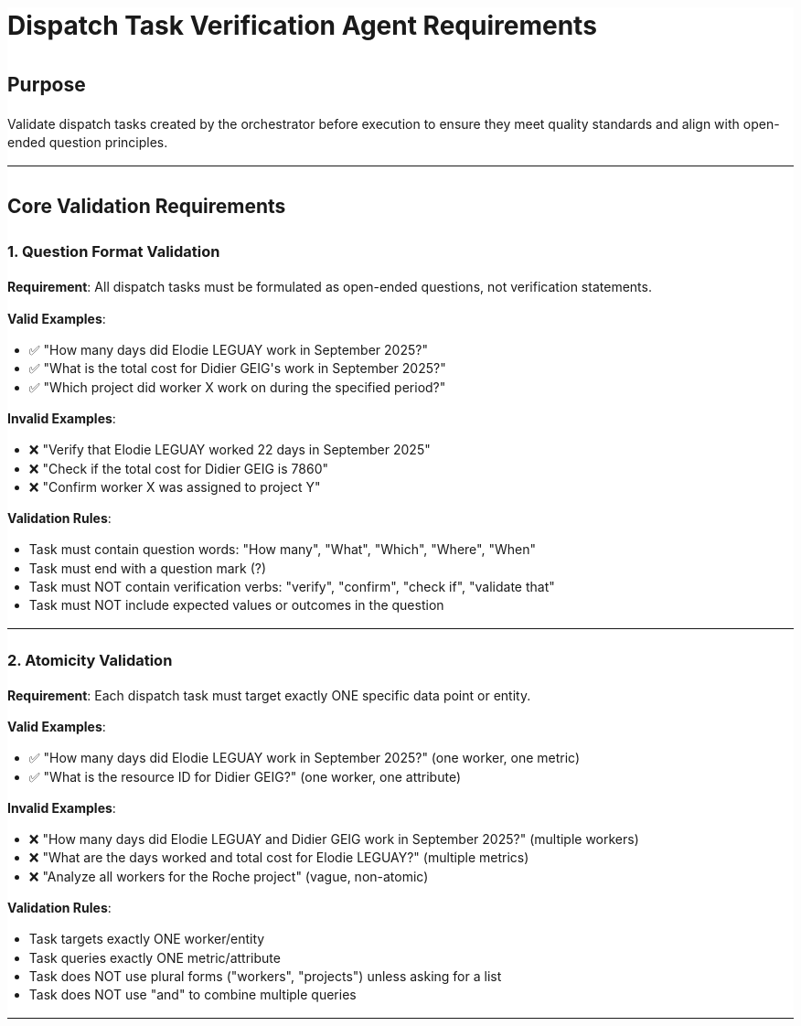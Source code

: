 # Dispatch Task Verification Agent Requirements

## Purpose
Validate dispatch tasks created by the orchestrator before execution to ensure they meet quality standards and align with open-ended question principles.

---

## Core Validation Requirements

### 1. Question Format Validation

**Requirement**: All dispatch tasks must be formulated as open-ended questions, not verification statements.

**Valid Examples**:
- ✅ "How many days did Elodie LEGUAY work in September 2025?"
- ✅ "What is the total cost for Didier GEIG's work in September 2025?"
- ✅ "Which project did worker X work on during the specified period?"

**Invalid Examples**:
- ❌ "Verify that Elodie LEGUAY worked 22 days in September 2025"
- ❌ "Check if the total cost for Didier GEIG is 7860"
- ❌ "Confirm worker X was assigned to project Y"

**Validation Rules**:
- Task must contain question words: "How many", "What", "Which", "Where", "When"
- Task must end with a question mark (?)
- Task must NOT contain verification verbs: "verify", "confirm", "check if", "validate that"
- Task must NOT include expected values or outcomes in the question

---

### 2. Atomicity Validation

**Requirement**: Each dispatch task must target exactly ONE specific data point or entity.

**Valid Examples**:
- ✅ "How many days did Elodie LEGUAY work in September 2025?" (one worker, one metric)
- ✅ "What is the resource ID for Didier GEIG?" (one worker, one attribute)

**Invalid Examples**:
- ❌ "How many days did Elodie LEGUAY and Didier GEIG work in September 2025?" (multiple workers)
- ❌ "What are the days worked and total cost for Elodie LEGUAY?" (multiple metrics)
- ❌ "Analyze all workers for the Roche project" (vague, non-atomic)

**Validation Rules**:
- Task targets exactly ONE worker/entity
- Task queries exactly ONE metric/attribute
- Task does NOT use plural forms ("workers", "projects") unless asking for a list
- Task does NOT use "and" to combine multiple queries

---